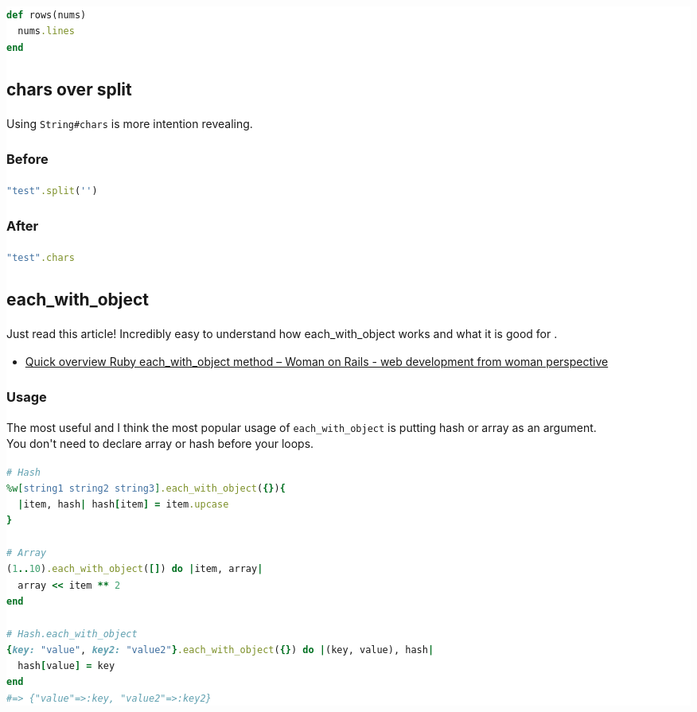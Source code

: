 ```ruby
def rows(nums)
  nums.lines
end
```

## chars over split

Using `String#chars` is more intention revealing.

### Before

```ruby
"test".split('')
```

### After

```ruby
"test".chars
```

## each_with_object

Just read this article! Incredibly easy to understand how each_with_object works and what it is good for .

- [Quick overview Ruby each_with_object method – Woman on Rails - web development from woman perspective](https://womanonrails.com/each-with-object)

### Usage

The most useful and I think the most popular usage of `each_with_object` is putting hash or array as an argument.  
You don't need to declare array or hash before your loops.

```ruby
# Hash
%w[string1 string2 string3].each_with_object({}){
  |item, hash| hash[item] = item.upcase
}

# Array
(1..10).each_with_object([]) do |item, array|
  array << item ** 2
end

# Hash.each_with_object
{key: "value", key2: "value2"}.each_with_object({}) do |(key, value), hash|
  hash[value] = key
end
#=> {"value"=>:key, "value2"=>:key2}
```
